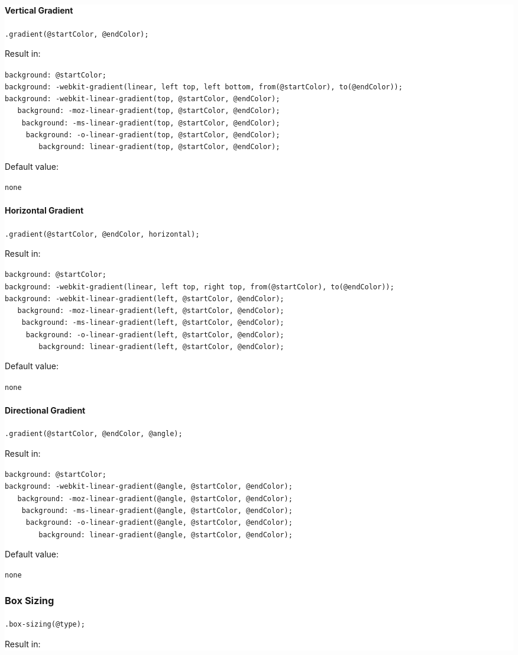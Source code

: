 #### Vertical Gradient

	.gradient(@startColor, @endColor);

Result in:

	background: @startColor;
	background: -webkit-gradient(linear, left top, left bottom, from(@startColor), to(@endColor));
	background: -webkit-linear-gradient(top, @startColor, @endColor);
	   background: -moz-linear-gradient(top, @startColor, @endColor);
		background: -ms-linear-gradient(top, @startColor, @endColor);
		 background: -o-linear-gradient(top, @startColor, @endColor);
			background: linear-gradient(top, @startColor, @endColor);

Default value:

	none
	
#### Horizontal Gradient

	.gradient(@startColor, @endColor, horizontal);

Result in:

	background: @startColor;
	background: -webkit-gradient(linear, left top, right top, from(@startColor), to(@endColor));
	background: -webkit-linear-gradient(left, @startColor, @endColor);
	   background: -moz-linear-gradient(left, @startColor, @endColor);
		background: -ms-linear-gradient(left, @startColor, @endColor);
		 background: -o-linear-gradient(left, @startColor, @endColor);
			background: linear-gradient(left, @startColor, @endColor);

Default value: 

	none

#### Directional Gradient
	
	.gradient(@startColor, @endColor, @angle);

Result in:

	background: @startColor;
	background: -webkit-linear-gradient(@angle, @startColor, @endColor);
	   background: -moz-linear-gradient(@angle, @startColor, @endColor);
		background: -ms-linear-gradient(@angle, @startColor, @endColor);
		 background: -o-linear-gradient(@angle, @startColor, @endColor);
	 		background: linear-gradient(@angle, @startColor, @endColor);

Default value:

	none
	
### Box Sizing

	.box-sizing(@type);

Result in:

